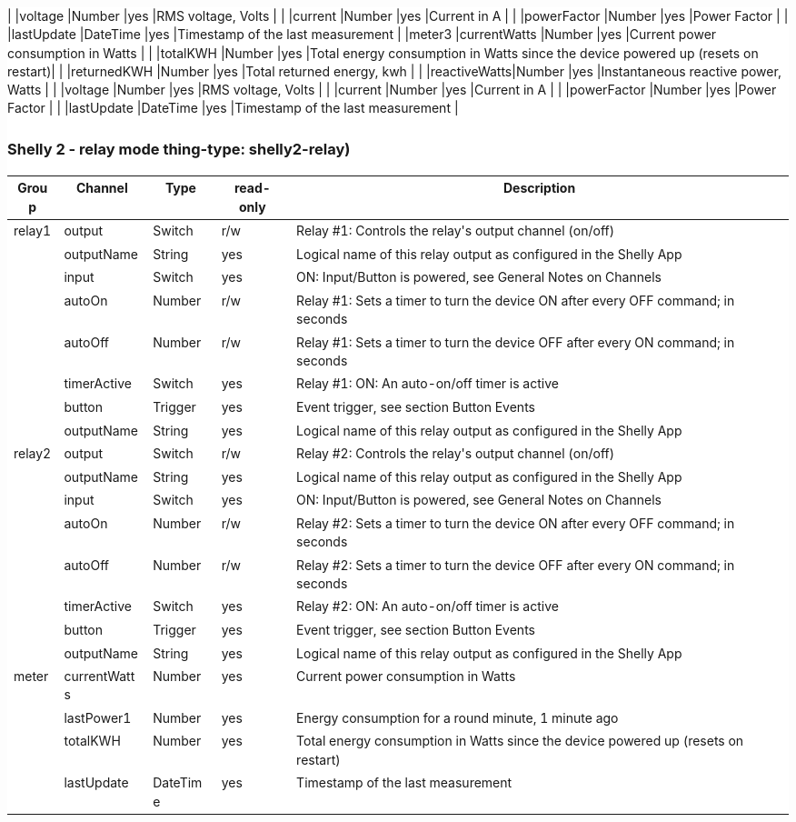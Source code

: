 |          |voltage      |Number   |yes      |RMS voltage, Volts                                                               |
|          |current      |Number   |yes      |Current in A                                                                     |
|          |powerFactor  |Number   |yes      |Power Factor                                                                     |
|          |lastUpdate   |DateTime |yes      |Timestamp of the last measurement                                                |
|meter3    |currentWatts |Number   |yes      |Current power consumption in Watts                                               |
|          |totalKWH     |Number   |yes      |Total energy consumption in Watts since the device powered up (resets on restart)|
|          |returnedKWH  |Number   |yes      |Total returned energy, kwh                                                       |
|          |reactiveWatts|Number   |yes      |Instantaneous reactive power, Watts                                              |
|          |voltage      |Number   |yes      |RMS voltage, Volts                                                               |
|          |current      |Number   |yes      |Current in A                                                                     |
|          |powerFactor  |Number   |yes      |Power Factor                                                                     |
|          |lastUpdate   |DateTime |yes      |Timestamp of the last measurement                                                |


### Shelly 2 - relay mode thing-type: shelly2-relay)

|Group     |Channel      |Type     |read-only|Description                                                                      |
|----------|-------------|---------|---------|---------------------------------------------------------------------------------|
|relay1    |output       |Switch   |r/w      |Relay #1: Controls the relay's output channel (on/off)                           |
|          |outputName   |String   |yes      |Logical name of this relay output as configured in the Shelly App                |
|          |input        |Switch   |yes      |ON: Input/Button is powered, see General Notes on Channels                       |
|          |autoOn       |Number   |r/w      |Relay #1: Sets a  timer to turn the device ON after every OFF command; in seconds|
|          |autoOff      |Number   |r/w      |Relay #1: Sets a  timer to turn the device OFF after every ON command; in seconds|
|          |timerActive  |Switch   |yes      |Relay #1: ON: An auto-on/off timer is active                                     |
|          |button       |Trigger  |yes      |Event trigger, see section Button Events                                         |
|          |outputName   |String   |yes      |Logical name of this relay output as configured in the Shelly App                |
|relay2    |output       |Switch   |r/w      |Relay #2: Controls the relay's output channel (on/off)                           |
|          |outputName   |String   |yes      |Logical name of this relay output as configured in the Shelly App                |
|          |input        |Switch   |yes      |ON: Input/Button is powered, see General Notes on Channels                       |
|          |autoOn       |Number   |r/w      |Relay #2: Sets a  timer to turn the device ON after every OFF command; in seconds|
|          |autoOff      |Number   |r/w      |Relay #2: Sets a  timer to turn the device OFF after every ON command; in seconds|
|          |timerActive  |Switch   |yes      |Relay #2: ON: An auto-on/off timer is active                                     |
|          |button       |Trigger  |yes      |Event trigger, see section Button Events                                         |
|          |outputName   |String   |yes      |Logical name of this relay output as configured in the Shelly App                |
|meter     |currentWatts |Number   |yes      |Current power consumption in Watts                                               |
|          |lastPower1   |Number   |yes      |Energy consumption for a round minute, 1 minute  ago                             |
|          |totalKWH     |Number   |yes      |Total energy consumption in Watts since the device powered up (resets on restart)|
|          |lastUpdate   |DateTime |yes      |Timestamp of the last measurement                                                |
